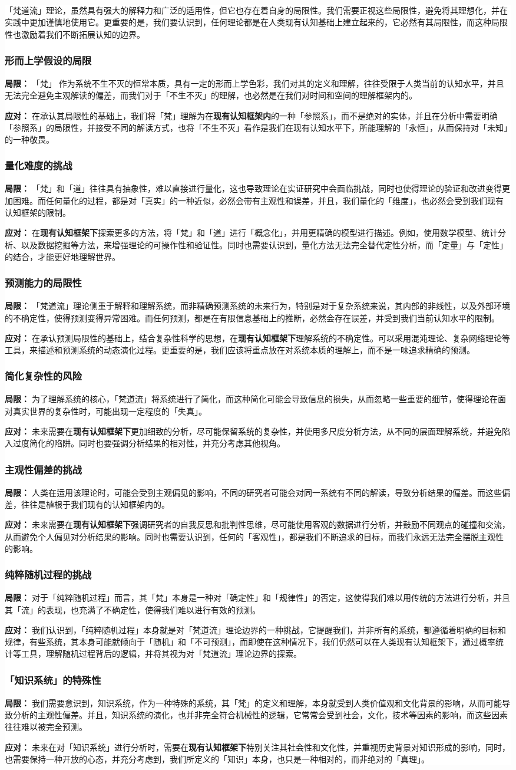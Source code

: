 「梵道流」理论，虽然具有强大的解释力和广泛的适用性，但它也存在着自身的局限性。我们需要正视这些局限性，避免将其理想化，并在实践中更加谨慎地使用它。更重要的是，我们要认识到，任何理论都是在人类现有认知基础上建立起来的，它必然有其局限性，而这种局限性也激励着我们不断拓展认知的边界。

### 形而上学假设的局限

**局限：** 「梵」 作为系统不生不灭的恒常本质，具有一定的形而上学色彩，我们对其的定义和理解，往往受限于人类当前的认知水平，并且无法完全避免主观解读的偏差，而我们对于「不生不灭」的理解，也必然是在我们对时间和空间的理解框架内的。

**应对：** 在承认其局限性的基础上，我们将「梵」理解为在**现有认知框架内**的一种「参照系」，而不是绝对的实体，并且在分析中需要明确「参照系」的局限性，并接受不同的解读方式，也将「不生不灭」看作是我们在现有认知水平下，所能理解的「永恒」，从而保持对「未知」的一种敬畏。

### 量化难度的挑战

**局限：** 「梵」和「道」往往具有抽象性，难以直接进行量化，这也导致理论在实证研究中会面临挑战，同时也使得理论的验证和改进变得更加困难。而任何量化的过程，都是对「真实」的一种近似，必然会带有主观性和误差，并且，我们量化的「维度」，也必然会受到我们现有认知框架的限制。

**应对：** 在**现有认知框架下**探索更多的方法，将「梵」和「道」进行「概念化」，并用更精确的模型进行描述。例如，使用数学模型、统计分析、以及数据挖掘等方法，来增强理论的可操作性和验证性。同时也需要认识到，量化方法无法完全替代定性分析，而「定量」与「定性」的结合，才能更好地理解世界。

### 预测能力的局限性

**局限：** 「梵道流」理论侧重于解释和理解系统，而非精确预测系统的未来行为，特别是对于复杂系统来说，其内部的非线性，以及外部环境的不确定性，使得预测变得异常困难。而任何预测，都是在有限信息基础上的推断，必然会存在误差，并受到我们当前认知水平的限制。

**应对：** 在承认预测局限性的基础上，结合复杂性科学的思想，在**现有认知框架下**理解系统的不确定性。可以采用混沌理论、复杂网络理论等工具，来描述和预测系统的动态演化过程。更重要的是，我们应该将重点放在对系统本质的理解上，而不是一味追求精确的预测。

### 简化复杂性的风险

**局限：** 为了理解系统的核心，「梵道流」将系统进行了简化，而这种简化可能会导致信息的损失，从而忽略一些重要的细节，使得理论在面对真实世界的复杂性时，可能出现一定程度的「失真」。

**应对：** 未来需要在**现有认知框架下**更加细致的分析，尽可能保留系统的复杂性，并使用多尺度分析方法，从不同的层面理解系统，并避免陷入过度简化的陷阱。同时也要强调分析结果的相对性，并充分考虑其他视角。

### 主观性偏差的挑战

**局限：** 人类在运用该理论时，可能会受到主观偏见的影响，不同的研究者可能会对同一系统有不同的解读，导致分析结果的偏差。而这些偏差，往往是植根于我们现有的认知框架内的。

**应对：** 未来需要在**现有认知框架下**强调研究者的自我反思和批判性思维，尽可能使用客观的数据进行分析，并鼓励不同观点的碰撞和交流，从而避免个人偏见对分析结果的影响。同时也需要认识到，任何的「客观性」，都是我们不断追求的目标，而我们永远无法完全摆脱主观性的影响。

### 纯粹随机过程的挑战

**局限：** 对于「纯粹随机过程」而言，其「梵」本身是一种对「确定性」和「规律性」的否定，这使得我们难以用传统的方法进行分析，并且其「流」的表现，也充满了不确定性，使得我们难以进行有效的预测。

**应对：** 我们认识到，「纯粹随机过程」本身就是对「梵道流」理论边界的一种挑战，它提醒我们，并非所有的系统，都遵循着明确的目标和规律，有些系统，其本身可能就倾向于「随机」和「不可预测」，而即使在这种情况下，我们仍然可以在人类现有认知框架下，通过概率统计等工具，理解随机过程背后的逻辑，并将其视为对「梵道流」理论边界的探索。

### 「知识系统」的特殊性

**局限：** 我们需要意识到，知识系统，作为一种特殊的系统，其「梵」的定义和理解，本身就受到人类价值观和文化背景的影响，从而可能导致分析的主观性偏差。并且，知识系统的演化，也并非完全符合机械性的逻辑，它常常会受到社会，文化，技术等因素的影响，而这些因素往往难以被完全预测。

**应对：** 未来在对「知识系统」进行分析时，需要在**现有认知框架下**特别关注其社会性和文化性，并重视历史背景对知识形成的影响，同时，也需要保持一种开放的心态，并充分考虑到，我们所定义的「知识」本身，也只是一种相对的，而非绝对的「真理」。
